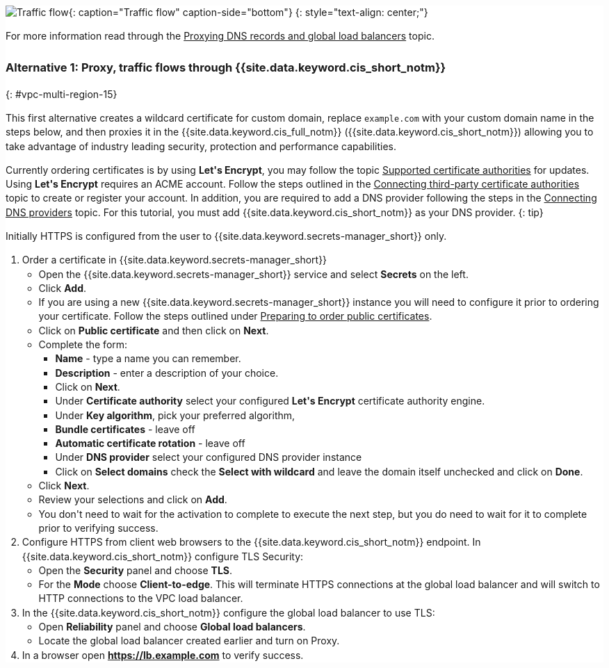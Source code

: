 ![Traffic flow](images/solution41-vpc-multi-region/vpc-multi-region-alternatives.svg){: caption="Traffic flow" caption-side="bottom"}
{: style="text-align: center;"}

For more information read through the [Proxying DNS records and global load balancers](/docs/cis?topic=cis-dns-concepts#dns-concepts-proxying-dns-records) topic.

### Alternative 1: Proxy, traffic flows through {{site.data.keyword.cis_short_notm}}
{: #vpc-multi-region-15}

This first alternative creates a wildcard certificate for custom domain, replace `example.com` with your custom domain name in the steps below, and then proxies it in the {{site.data.keyword.cis_full_notm}} ({{site.data.keyword.cis_short_notm}}) allowing you to take advantage of industry leading security, protection and performance capabilities.

   Currently ordering certificates is by using **Let's Encrypt**, you may follow the topic [Supported certificate authorities](/docs/secrets-manager?topic=secrets-manager-prepare-order-certificates#connect-certificate-authority) for updates. Using **Let's Encrypt** requires an ACME account. Follow the steps outlined in the [Connecting third-party certificate authorities](/docs/secrets-manager?topic=secrets-manager-add-certificate-authority&interface=ui) topic to create or register your account. In addition, you are required to add a DNS provider following the steps in the [Connecting DNS providers](/docs/secrets-manager?topic=secrets-manager-add-dns-provider&interface=ui#add-dns-provider-ui) topic. For this tutorial, you must add {{site.data.keyword.cis_short_notm}} as your DNS provider.
   {: tip}

Initially HTTPS is configured from the user to {{site.data.keyword.secrets-manager_short}} only. 
1. Order a certificate in {{site.data.keyword.secrets-manager_short}}
   - Open the {{site.data.keyword.secrets-manager_short}} service and select **Secrets** on the left.
   - Click **Add**.
   - If you are using a new {{site.data.keyword.secrets-manager_short}} instance you will need to configure it prior to ordering your certificate. Follow the steps outlined under [Preparing to order public certificates](/docs/secrets-manager?topic=secrets-manager-prepare-order-certificates&interface=ui). 
   - Click on **Public certificate** and then click on **Next**.
   - Complete the form:
     - **Name** - type a name you can remember.
     - **Description** - enter a description of your choice.
     - Click on **Next**.
     - Under **Certificate authority** select your configured **Let's Encrypt** certificate authority engine.
     - Under **Key algorithm**, pick your preferred algorithm,
     - **Bundle certificates** - leave off
     - **Automatic certificate rotation** - leave off
     - Under **DNS provider** select your configured DNS provider instance
     - Click on **Select domains** check the **Select with wildcard** and leave the domain itself unchecked and click on **Done**.
   - Click **Next**.
   - Review your selections and click on **Add**.
   - You don't need to wait for the activation to complete to execute the next step, but you do need to wait for it to complete prior to verifying success.
1. Configure HTTPS from client web browsers to the {{site.data.keyword.cis_short_notm}} endpoint. In {{site.data.keyword.cis_short_notm}} configure TLS Security:
   - Open the **Security** panel and choose **TLS**.
   - For the **Mode** choose **Client-to-edge**.  This will terminate HTTPS connections at the global load balancer and will switch to HTTP connections to the VPC load balancer.
1. In the {{site.data.keyword.cis_short_notm}} configure the global load balancer to use TLS:
   - Open **Reliability** panel and choose **Global load balancers**.
   - Locate the global load balancer created earlier and turn on Proxy.
1. In a browser open **https://lb.example.com** to verify success.
